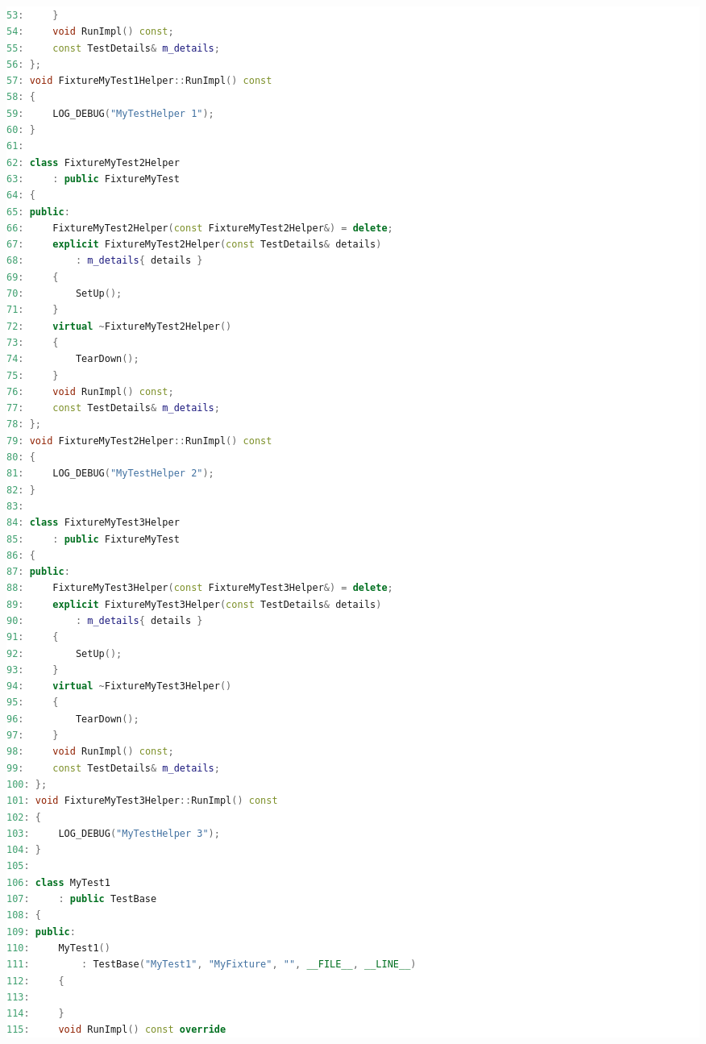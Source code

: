 ```cpp
53:     }
54:     void RunImpl() const;
55:     const TestDetails& m_details;
56: };
57: void FixtureMyTest1Helper::RunImpl() const
58: {
59:     LOG_DEBUG("MyTestHelper 1");
60: }
61:
62: class FixtureMyTest2Helper
63:     : public FixtureMyTest
64: {
65: public:
66:     FixtureMyTest2Helper(const FixtureMyTest2Helper&) = delete;
67:     explicit FixtureMyTest2Helper(const TestDetails& details)
68:         : m_details{ details }
69:     {
70:         SetUp();
71:     }
72:     virtual ~FixtureMyTest2Helper()
73:     {
74:         TearDown();
75:     }
76:     void RunImpl() const;
77:     const TestDetails& m_details;
78: };
79: void FixtureMyTest2Helper::RunImpl() const
80: {
81:     LOG_DEBUG("MyTestHelper 2");
82: }
83:
84: class FixtureMyTest3Helper
85:     : public FixtureMyTest
86: {
87: public:
88:     FixtureMyTest3Helper(const FixtureMyTest3Helper&) = delete;
89:     explicit FixtureMyTest3Helper(const TestDetails& details)
90:         : m_details{ details }
91:     {
92:         SetUp();
93:     }
94:     virtual ~FixtureMyTest3Helper()
95:     {
96:         TearDown();
97:     }
98:     void RunImpl() const;
99:     const TestDetails& m_details;
100: };
101: void FixtureMyTest3Helper::RunImpl() const
102: {
103:     LOG_DEBUG("MyTestHelper 3");
104: }
105:
106: class MyTest1
107:     : public TestBase
108: {
109: public:
110:     MyTest1()
111:         : TestBase("MyTest1", "MyFixture", "", __FILE__, __LINE__)
112:     {
113:
114:     }
115:     void RunImpl() const override
```